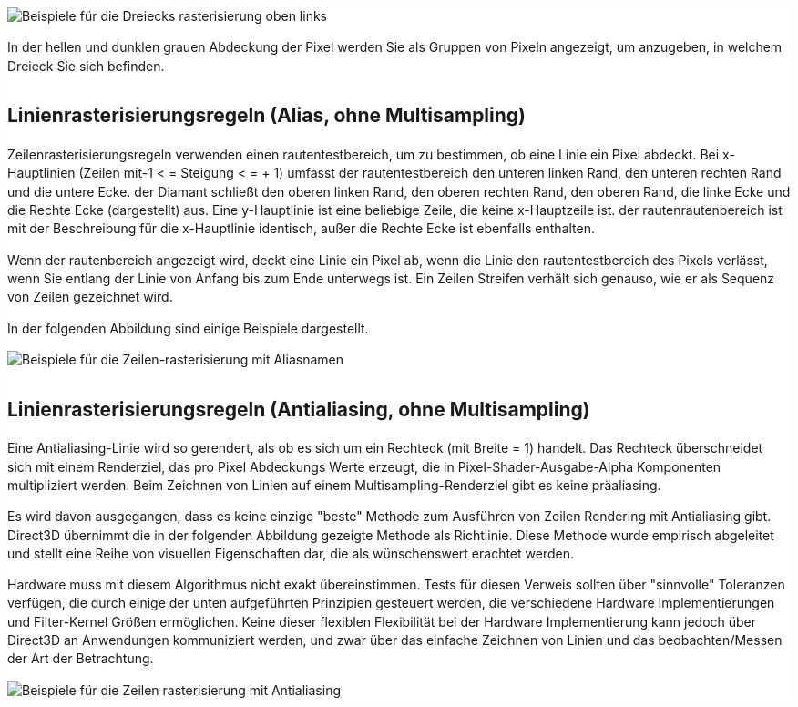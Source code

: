 ![Beispiele für die Dreiecks rasterisierung oben links](images/d3d10-rasterrulestriangle.png)

In der hellen und dunklen grauen Abdeckung der Pixel werden Sie als Gruppen von Pixeln angezeigt, um anzugeben, in welchem Dreieck Sie sich befinden.

## <a name="span-idline_1spanspan-idline_1spanspan-idline_1spanline-rasterization-rules-aliased-without-multisampling"></a><span id="Line_1"></span><span id="line_1"></span><span id="LINE_1"></span>Linienrasterisierungsregeln (Alias, ohne Multisampling)


Zeilenrasterisierungsregeln verwenden einen rautentestbereich, um zu bestimmen, ob eine Linie ein Pixel abdeckt. Bei x-Hauptlinien (Zeilen mit-1 &lt; = Steigung &lt; = + 1) umfasst der rautentestbereich den unteren linken Rand, den unteren rechten Rand und die untere Ecke. der Diamant schließt den oberen linken Rand, den oberen rechten Rand, den oberen Rand, die linke Ecke und die Rechte Ecke (dargestellt) aus. Eine y-Hauptlinie ist eine beliebige Zeile, die keine x-Hauptzeile ist. der rautenrautenbereich ist mit der Beschreibung für die x-Hauptlinie identisch, außer die Rechte Ecke ist ebenfalls enthalten.

Wenn der rautenbereich angezeigt wird, deckt eine Linie ein Pixel ab, wenn die Linie den rautentestbereich des Pixels verlässt, wenn Sie entlang der Linie von Anfang bis zum Ende unterwegs ist. Ein Zeilen Streifen verhält sich genauso, wie er als Sequenz von Zeilen gezeichnet wird.

In der folgenden Abbildung sind einige Beispiele dargestellt.

![Beispiele für die Zeilen-rasterisierung mit Aliasnamen](images/d3d10-rasterrulesline.png)

## <a name="span-idline_2spanspan-idline_2spanspan-idline_2spanline-rasterization-rules-antialiased-without-multisampling"></a><span id="Line_2"></span><span id="line_2"></span><span id="LINE_2"></span>Linienrasterisierungsregeln (Antialiasing, ohne Multisampling)


Eine Antialiasing-Linie wird so gerendert, als ob es sich um ein Rechteck (mit Breite = 1) handelt. Das Rechteck überschneidet sich mit einem Renderziel, das pro Pixel Abdeckungs Werte erzeugt, die in Pixel-Shader-Ausgabe-Alpha Komponenten multipliziert werden. Beim Zeichnen von Linien auf einem Multisampling-Renderziel gibt es keine präaliasing.

Es wird davon ausgegangen, dass es keine einzige "beste" Methode zum Ausführen von Zeilen Rendering mit Antialiasing gibt. Direct3D übernimmt die in der folgenden Abbildung gezeigte Methode als Richtlinie. Diese Methode wurde empirisch abgeleitet und stellt eine Reihe von visuellen Eigenschaften dar, die als wünschenswert erachtet werden.

Hardware muss mit diesem Algorithmus nicht exakt übereinstimmen. Tests für diesen Verweis sollten über "sinnvolle" Toleranzen verfügen, die durch einige der unten aufgeführten Prinzipien gesteuert werden, die verschiedene Hardware Implementierungen und Filter-Kernel Größen ermöglichen. Keine dieser flexiblen Flexibilität bei der Hardware Implementierung kann jedoch über Direct3D an Anwendungen kommuniziert werden, und zwar über das einfache Zeichnen von Linien und das beobachten/Messen der Art der Betrachtung.

![Beispiele für die Zeilen rasterisierung mit Antialiasing](images/d3d10-rasterruleslineaa.png)

